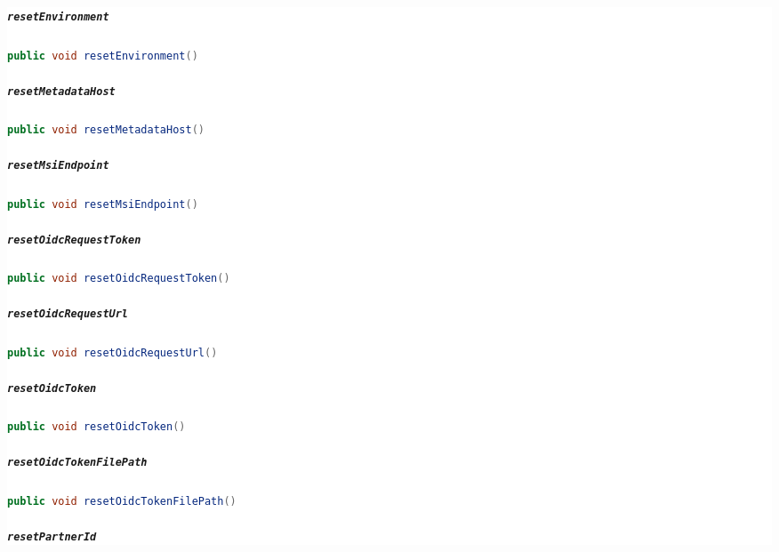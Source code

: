 ##### `resetEnvironment` <a name="resetEnvironment" id="@cdktf/provider-azurerm.provider.AzurermProvider.resetEnvironment"></a>

```java
public void resetEnvironment()
```

##### `resetMetadataHost` <a name="resetMetadataHost" id="@cdktf/provider-azurerm.provider.AzurermProvider.resetMetadataHost"></a>

```java
public void resetMetadataHost()
```

##### `resetMsiEndpoint` <a name="resetMsiEndpoint" id="@cdktf/provider-azurerm.provider.AzurermProvider.resetMsiEndpoint"></a>

```java
public void resetMsiEndpoint()
```

##### `resetOidcRequestToken` <a name="resetOidcRequestToken" id="@cdktf/provider-azurerm.provider.AzurermProvider.resetOidcRequestToken"></a>

```java
public void resetOidcRequestToken()
```

##### `resetOidcRequestUrl` <a name="resetOidcRequestUrl" id="@cdktf/provider-azurerm.provider.AzurermProvider.resetOidcRequestUrl"></a>

```java
public void resetOidcRequestUrl()
```

##### `resetOidcToken` <a name="resetOidcToken" id="@cdktf/provider-azurerm.provider.AzurermProvider.resetOidcToken"></a>

```java
public void resetOidcToken()
```

##### `resetOidcTokenFilePath` <a name="resetOidcTokenFilePath" id="@cdktf/provider-azurerm.provider.AzurermProvider.resetOidcTokenFilePath"></a>

```java
public void resetOidcTokenFilePath()
```

##### `resetPartnerId` <a name="resetPartnerId" id="@cdktf/provider-azurerm.provider.AzurermProvider.resetPartnerId"></a>

